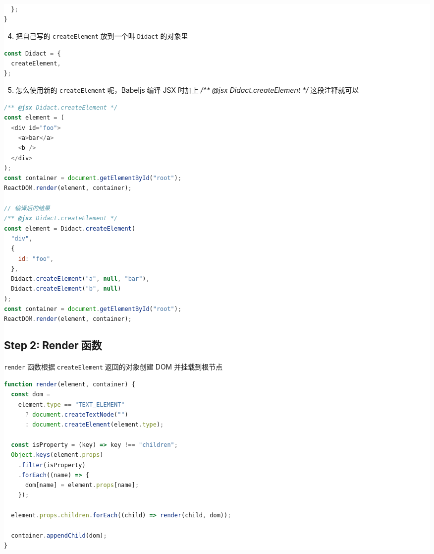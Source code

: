```javascript
  };
}
```

4. 把自己写的 `createElement` 放到一个叫 `Didact` 的对象里

```javascript
const Didact = {
  createElement,
};
```

5. 怎么使用新的 `createElement` 呢，Babeljs 编译 JSX 时加上 _/\*\* @jsx Didact.createElement \*/_ 这段注释就可以

```javascript
/** @jsx Didact.createElement */
const element = (
  <div id="foo">
    <a>bar</a>
    <b />
  </div>
);
const container = document.getElementById("root");
ReactDOM.render(element, container);

// 编译后的结果
/** @jsx Didact.createElement */
const element = Didact.createElement(
  "div",
  {
    id: "foo",
  },
  Didact.createElement("a", null, "bar"),
  Didact.createElement("b", null)
);
const container = document.getElementById("root");
ReactDOM.render(element, container);
```

## Step 2: Render 函数

`render` 函数根据 `createElement` 返回的对象创建 DOM 并挂载到根节点

```javascript
function render(element, container) {
  const dom =
    element.type == "TEXT_ELEMENT"
      ? document.createTextNode("")
      : document.createElement(element.type);

  const isProperty = (key) => key !== "children";
  Object.keys(element.props)
    .filter(isProperty)
    .forEach((name) => {
      dom[name] = element.props[name];
    });

  element.props.children.forEach((child) => render(child, dom));

  container.appendChild(dom);
}
```
